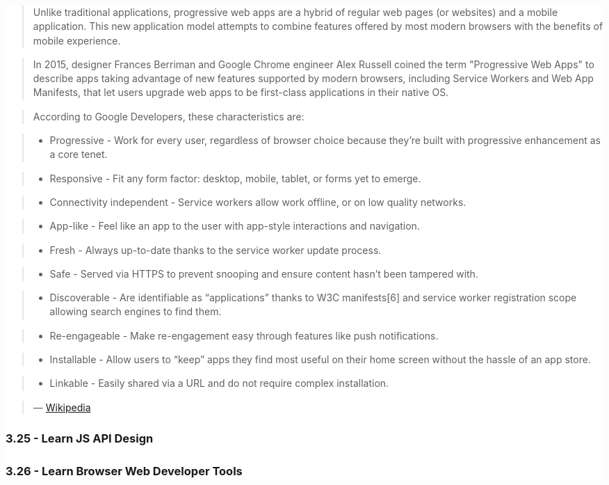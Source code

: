 > Unlike traditional applications, progressive web apps are a hybrid of
regular web pages (or websites) and a mobile application. This new application
model attempts to combine features offered by most modern browsers with the
benefits of mobile experience.

>

> In 2015, designer Frances Berriman and Google Chrome engineer Alex Russell
coined the term "Progressive Web Apps" to describe apps taking advantage of
new features supported by modern browsers, including Service Workers and Web
App Manifests, that let users upgrade web apps to be first-class applications
in their native OS.

>

> According to Google Developers, these characteristics are:

>

>   * Progressive - Work for every user, regardless of browser choice because
they’re built with progressive enhancement as a core tenet.

>   * Responsive - Fit any form factor: desktop, mobile, tablet, or forms yet
to emerge.

>   * Connectivity independent - Service workers allow work offline, or on low
quality networks.

>   * App-like - Feel like an app to the user with app-style interactions and
navigation.

>   * Fresh - Always up-to-date thanks to the service worker update process.

>   * Safe - Served via HTTPS to prevent snooping and ensure content hasn’t
been tampered with.

>   * Discoverable - Are identifiable as “applications” thanks to W3C
manifests[6] and service worker registration scope allowing search engines to
find them.

>   * Re-engageable - Make re-engagement easy through features like push
notifications.

>   * Installable - Allow users to “keep” apps they find most useful on their
home screen without the hassle of an app store.

>   * Linkable - Easily shared via a URL and do not require complex
installation.

>

>

> — [Wikipedia](https://en.wikipedia.org/wiki/Progressive_web_app)

### 3.25 - Learn JS API Design

### 3.26 - Learn Browser Web Developer Tools
